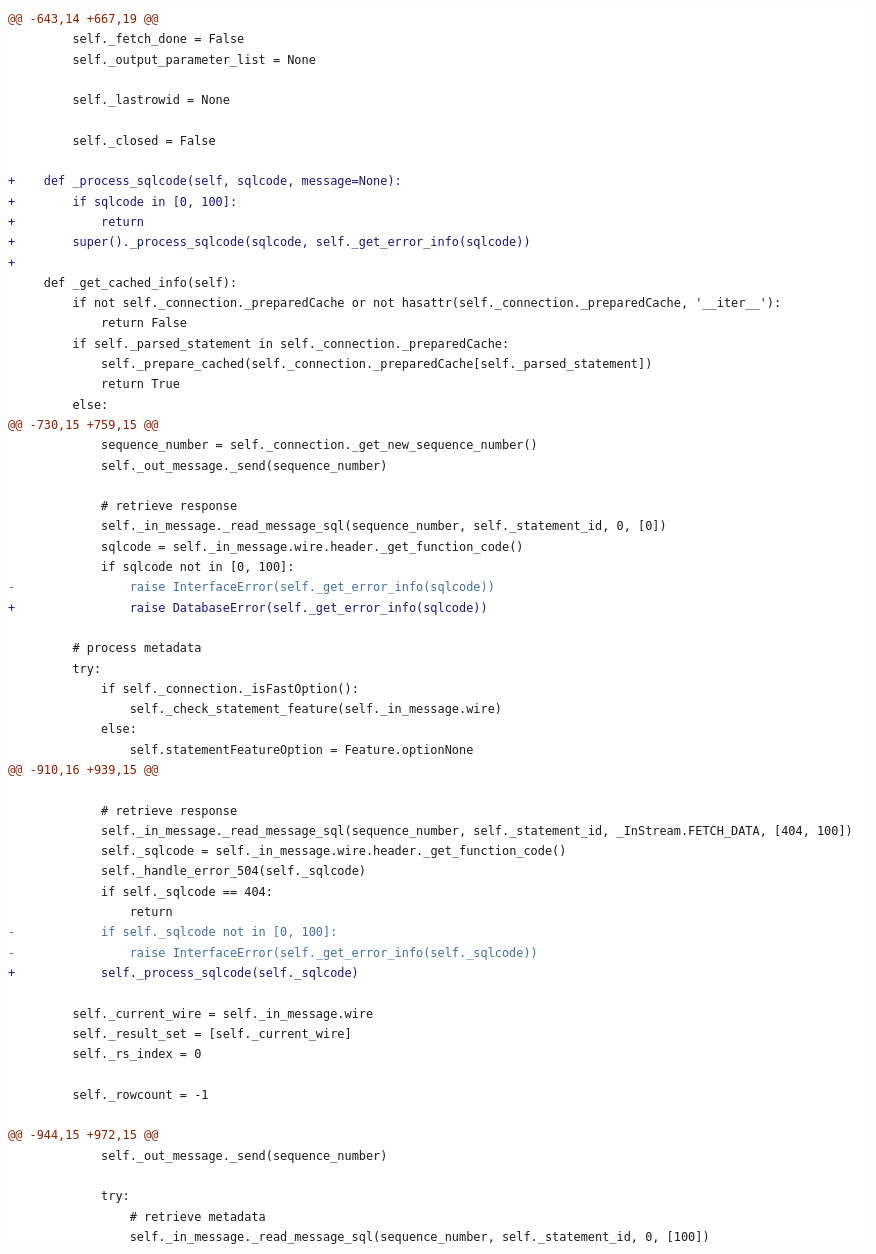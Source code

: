 ```diff
@@ -643,14 +667,19 @@
         self._fetch_done = False
         self._output_parameter_list = None
 
         self._lastrowid = None
 
         self._closed = False
 
+    def _process_sqlcode(self, sqlcode, message=None):
+        if sqlcode in [0, 100]:
+            return
+        super()._process_sqlcode(sqlcode, self._get_error_info(sqlcode))
+
     def _get_cached_info(self):
         if not self._connection._preparedCache or not hasattr(self._connection._preparedCache, '__iter__'):
             return False
         if self._parsed_statement in self._connection._preparedCache:
             self._prepare_cached(self._connection._preparedCache[self._parsed_statement])
             return True
         else:
@@ -730,15 +759,15 @@
             sequence_number = self._connection._get_new_sequence_number()
             self._out_message._send(sequence_number)
 
             # retrieve response
             self._in_message._read_message_sql(sequence_number, self._statement_id, 0, [0])
             sqlcode = self._in_message.wire.header._get_function_code()
             if sqlcode not in [0, 100]:
-                raise InterfaceError(self._get_error_info(sqlcode))
+                raise DatabaseError(self._get_error_info(sqlcode))
 
         # process metadata
         try:
             if self._connection._isFastOption():
                 self._check_statement_feature(self._in_message.wire)
             else:
                 self.statementFeatureOption = Feature.optionNone
@@ -910,16 +939,15 @@
 
             # retrieve response
             self._in_message._read_message_sql(sequence_number, self._statement_id, _InStream.FETCH_DATA, [404, 100])
             self._sqlcode = self._in_message.wire.header._get_function_code()
             self._handle_error_504(self._sqlcode)
             if self._sqlcode == 404:
                 return
-            if self._sqlcode not in [0, 100]:
-                raise InterfaceError(self._get_error_info(self._sqlcode))
+            self._process_sqlcode(self._sqlcode)
 
         self._current_wire = self._in_message.wire
         self._result_set = [self._current_wire]
         self._rs_index = 0
         
         self._rowcount = -1
 
@@ -944,15 +972,15 @@
             self._out_message._send(sequence_number)
 
             try:
                 # retrieve metadata
                 self._in_message._read_message_sql(sequence_number, self._statement_id, 0, [100])
```